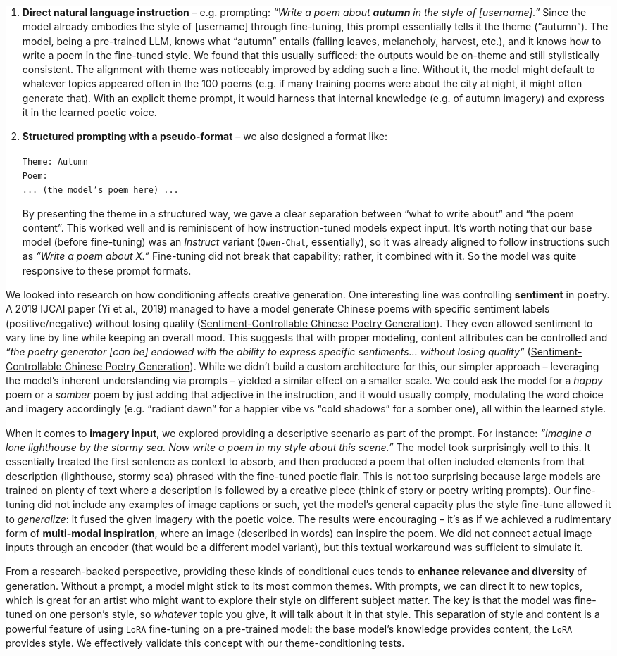 1.  **Direct natural language instruction** – e.g. prompting: *“Write a poem about **autumn** in the style of [username].”* Since the model already embodies the style of [username] through fine-tuning, this prompt essentially tells it the theme (“autumn”). The model, being a pre-trained LLM, knows what “autumn” entails (falling leaves, melancholy, harvest, etc.), and it knows how to write a poem in the fine-tuned style. We found that this usually sufficed: the outputs would be on-theme and still stylistically consistent. The alignment with theme was noticeably improved by adding such a line. Without it, the model might default to whatever topics appeared often in the 100 poems (e.g. if many training poems were about the city at night, it might often generate that). With an explicit theme prompt, it would harness that internal knowledge (e.g. of autumn imagery) and express it in the learned poetic voice.

2.  **Structured prompting with a pseudo-format** – we also designed a format like:
    ```
    Theme: Autumn
    Poem:
    ... (the model’s poem here) ...
    ```
    By presenting the theme in a structured way, we gave a clear separation between “what to write about” and “the poem content”. This worked well and is reminiscent of how instruction-tuned models expect input. It’s worth noting that our base model (before fine-tuning) was an *_Instruct_* variant (`Qwen-Chat`, essentially), so it was already aligned to follow instructions such as *“Write a poem about X.”* Fine-tuning did not break that capability; rather, it combined with it. So the model was quite responsive to these prompt formats.

We looked into research on how conditioning affects creative generation. One interesting line was controlling **sentiment** in poetry. A 2019 IJCAI paper (Yi et al., 2019) managed to have a model generate Chinese poems with specific sentiment labels (positive/negative) without losing quality ([Sentiment-Controllable Chinese Poetry Generation](https://www.ijcai.org/proceedings/2019/0684.pdf#:~:text=%283%29%20We%20build%20a%20fine,which)). They even allowed sentiment to vary line by line while keeping an overall mood. This suggests that with proper modeling, content attributes can be controlled and *_“the poetry generator [can be] endowed with the ability to express specific sentiments… without losing quality”_* ([Sentiment-Controllable Chinese Poetry Generation](https://www.ijcai.org/proceedings/2019/0684.pdf#:~:text=%283%29%20We%20build%20a%20fine,which)). While we didn’t build a custom architecture for this, our simpler approach – leveraging the model’s inherent understanding via prompts – yielded a similar effect on a smaller scale. We could ask the model for a *_happy_* poem or a *_somber_* poem by just adding that adjective in the instruction, and it would usually comply, modulating the word choice and imagery accordingly (e.g. “radiant dawn” for a happier vibe vs “cold shadows” for a somber one), all within the learned style.

When it comes to **imagery input**, we explored providing a descriptive scenario as part of the prompt. For instance: *“Imagine a lone lighthouse by the stormy sea. Now write a poem in my style about this scene.”* The model took surprisingly well to this. It essentially treated the first sentence as context to absorb, and then produced a poem that often included elements from that description (lighthouse, stormy sea) phrased with the fine-tuned poetic flair. This is not too surprising because large models are trained on plenty of text where a description is followed by a creative piece (think of story or poetry writing prompts). Our fine-tuning did not include any examples of image captions or such, yet the model’s general capacity plus the style fine-tune allowed it to *_generalize_*: it fused the given imagery with the poetic voice. The results were encouraging – it’s as if we achieved a rudimentary form of **multi-modal inspiration**, where an image (described in words) can inspire the poem. We did not connect actual image inputs through an encoder (that would be a different model variant), but this textual workaround was sufficient to simulate it.

From a research-backed perspective, providing these kinds of conditional cues tends to **enhance relevance and diversity** of generation. Without a prompt, a model might stick to its most common themes. With prompts, we can direct it to new topics, which is great for an artist who might want to explore their style on different subject matter. The key is that the model was fine-tuned on one person’s style, so *_whatever_* topic you give, it will talk about it in that style. This separation of style and content is a powerful feature of using `LoRA` fine-tuning on a pre-trained model: the base model’s knowledge provides content, the `LoRA` provides style. We effectively validate this concept with our theme-conditioning tests.
